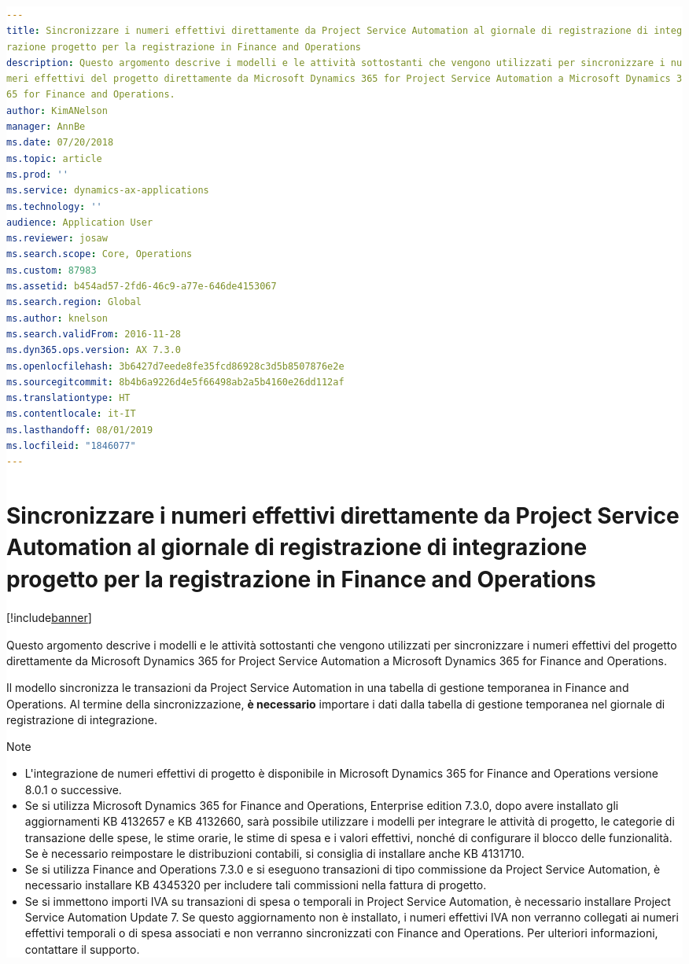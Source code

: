 ```yaml
---
title: Sincronizzare i numeri effettivi direttamente da Project Service Automation al giornale di registrazione di integrazione progetto per la registrazione in Finance and Operations
description: Questo argomento descrive i modelli e le attività sottostanti che vengono utilizzati per sincronizzare i numeri effettivi del progetto direttamente da Microsoft Dynamics 365 for Project Service Automation a Microsoft Dynamics 365 for Finance and Operations.
author: KimANelson
manager: AnnBe
ms.date: 07/20/2018
ms.topic: article
ms.prod: ''
ms.service: dynamics-ax-applications
ms.technology: ''
audience: Application User
ms.reviewer: josaw
ms.search.scope: Core, Operations
ms.custom: 87983
ms.assetid: b454ad57-2fd6-46c9-a77e-646de4153067
ms.search.region: Global
ms.author: knelson
ms.search.validFrom: 2016-11-28
ms.dyn365.ops.version: AX 7.3.0
ms.openlocfilehash: 3b6427d7eede8fe35fcd86928c3d5b8507876e2e
ms.sourcegitcommit: 8b4b6a9226d4e5f66498ab2a5b4160e26dd112af
ms.translationtype: HT
ms.contentlocale: it-IT
ms.lasthandoff: 08/01/2019
ms.locfileid: "1846077"
---
```

# <a name="synchronize-project-actuals-directly-from-project-service-automation-to-the-project-integration-journal-for-posting-in-finance-and-operations"></a>Sincronizzare i numeri effettivi direttamente da Project Service Automation al giornale di registrazione di integrazione progetto per la registrazione in Finance and Operations

[!include[banner](../includes/banner.md)]

Questo argomento descrive i modelli e le attività sottostanti che vengono utilizzati per sincronizzare i numeri effettivi del progetto direttamente da Microsoft Dynamics 365 for Project Service Automation a Microsoft Dynamics 365 for Finance and Operations.

Il modello sincronizza le transazioni da Project Service Automation in una tabella di gestione temporanea in Finance and Operations. Al termine della sincronizzazione, **è necessario** importare i dati dalla tabella di gestione temporanea nel giornale di registrazione di integrazione.

> [!NOTE]
> - L'integrazione de numeri effettivi di progetto è disponibile in Microsoft Dynamics 365 for Finance and Operations versione 8.0.1 o successive.
> - Se si utilizza Microsoft Dynamics 365 for Finance and Operations, Enterprise edition 7.3.0, dopo avere installato gli aggiornamenti KB 4132657 e KB 4132660, sarà possibile utilizzare i modelli per integrare le attività di progetto, le categorie di transazione delle spese, le stime orarie, le stime di spesa e i valori effettivi, nonché di configurare il blocco delle funzionalità. Se è necessario reimpostare le distribuzioni contabili, si consiglia di installare anche KB 4131710.
> - Se si utilizza Finance and Operations 7.3.0 e si eseguono transazioni di tipo commissione da Project Service Automation, è necessario installare KB 4345320 per includere tali commissioni nella fattura di progetto.
> - Se si immettono importi IVA su transazioni di spesa o temporali in Project Service Automation, è necessario installare Project Service Automation Update 7. Se questo aggiornamento non è installato, i numeri effettivi IVA non verranno collegati ai numeri effettivi temporali o di spesa associati e non verranno sincronizzati con Finance and Operations. Per ulteriori informazioni, contattare il supporto.